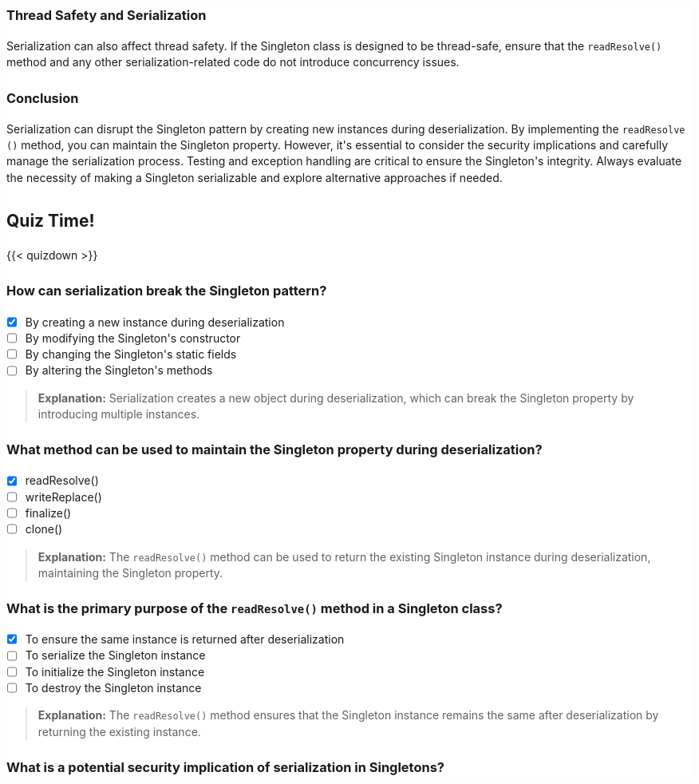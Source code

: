 ### Thread Safety and Serialization

Serialization can also affect thread safety. If the Singleton class is designed to be thread-safe, ensure that the `readResolve()` method and any other serialization-related code do not introduce concurrency issues.

### Conclusion

Serialization can disrupt the Singleton pattern by creating new instances during deserialization. By implementing the `readResolve()` method, you can maintain the Singleton property. However, it's essential to consider the security implications and carefully manage the serialization process. Testing and exception handling are critical to ensure the Singleton's integrity. Always evaluate the necessity of making a Singleton serializable and explore alternative approaches if needed.

## Quiz Time!

{{< quizdown >}}

### How can serialization break the Singleton pattern?

- [x] By creating a new instance during deserialization
- [ ] By modifying the Singleton's constructor
- [ ] By changing the Singleton's static fields
- [ ] By altering the Singleton's methods

> **Explanation:** Serialization creates a new object during deserialization, which can break the Singleton property by introducing multiple instances.

### What method can be used to maintain the Singleton property during deserialization?

- [x] readResolve()
- [ ] writeReplace()
- [ ] finalize()
- [ ] clone()

> **Explanation:** The `readResolve()` method can be used to return the existing Singleton instance during deserialization, maintaining the Singleton property.

### What is the primary purpose of the `readResolve()` method in a Singleton class?

- [x] To ensure the same instance is returned after deserialization
- [ ] To serialize the Singleton instance
- [ ] To initialize the Singleton instance
- [ ] To destroy the Singleton instance

> **Explanation:** The `readResolve()` method ensures that the Singleton instance remains the same after deserialization by returning the existing instance.

### What is a potential security implication of serialization in Singletons?
